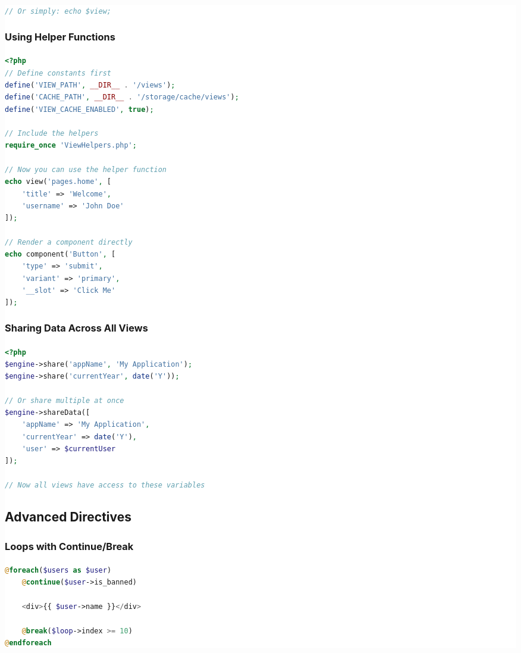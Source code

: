 ```php
// Or simply: echo $view;
```

### Using Helper Functions

```php
<?php
// Define constants first
define('VIEW_PATH', __DIR__ . '/views');
define('CACHE_PATH', __DIR__ . '/storage/cache/views');
define('VIEW_CACHE_ENABLED', true);

// Include the helpers
require_once 'ViewHelpers.php';

// Now you can use the helper function
echo view('pages.home', [
    'title' => 'Welcome',
    'username' => 'John Doe'
]);

// Render a component directly
echo component('Button', [
    'type' => 'submit',
    'variant' => 'primary',
    '__slot' => 'Click Me'
]);
```

### Sharing Data Across All Views

```php
<?php
$engine->share('appName', 'My Application');
$engine->share('currentYear', date('Y'));

// Or share multiple at once
$engine->shareData([
    'appName' => 'My Application',
    'currentYear' => date('Y'),
    'user' => $currentUser
]);

// Now all views have access to these variables
```

## Advanced Directives

### Loops with Continue/Break

```php
@foreach($users as $user)
    @continue($user->is_banned)
    
    <div>{{ $user->name }}</div>
    
    @break($loop->index >= 10)
@endforeach
```

